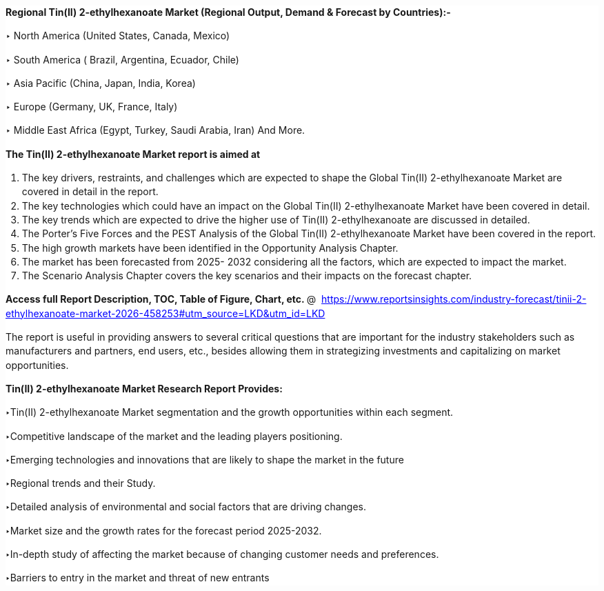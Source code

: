 <strong>Regional Tin(II) 2-ethylhexanoate Market (Regional Output, Demand &amp; Forecast by Countries):-</strong>

‣ North America (United States, Canada, Mexico)

‣ South America ( Brazil, Argentina, Ecuador, Chile)

‣ Asia Pacific (China, Japan, India, Korea)

‣ Europe (Germany, UK, France, Italy)

‣ Middle East Africa (Egypt, Turkey, Saudi Arabia, Iran) And More.

<strong>The Tin(II) 2-ethylhexanoate Market report is aimed at</strong>
<ol>
  <li>The key drivers, restraints, and challenges which are expected to shape the Global Tin(II) 2-ethylhexanoate Market are covered in detail in the report.</li>
  <li>The key technologies which could have an impact on the Global Tin(II) 2-ethylhexanoate Market have been covered in detail.</li>
  <li>The key trends which are expected to drive the higher use of Tin(II) 2-ethylhexanoate are discussed in detailed.</li>
  <li>The Porter’s Five Forces and the PEST Analysis of the Global Tin(II) 2-ethylhexanoate Market have been covered in the report.</li>
  <li>The high growth markets have been identified in the Opportunity Analysis Chapter.</li>
  <li>The market has been forecasted from 2025- 2032 considering all the factors, which are expected to impact the market.</li>
  <li>The Scenario Analysis Chapter covers the key scenarios and their impacts on the forecast chapter.</li>
</ol>
<strong>Access full Report Description, TOC, Table of Figure, Chart, etc. </strong>@  <a href=https://www.reportsinsights.com/industry-forecast/tinii-2-ethylhexanoate-market-2026-458253#utm_source=LKD&utm_id=LKD style=color:#0000ff;>https://www.reportsinsights.com/industry-forecast/tinii-2-ethylhexanoate-market-2026-458253#utm_source=LKD&utm_id=LKD</a></font>

The report is useful in providing answers to several critical questions that are important for the industry stakeholders such as manufacturers and partners, end users, etc., besides allowing them in strategizing investments and capitalizing on market opportunities.

<strong>Tin(II) 2-ethylhexanoate Market Research Report Provides:</strong>

<strong>‣</strong>Tin(II) 2-ethylhexanoate Market segmentation and the growth opportunities within each segment.

<strong>‣</strong>Competitive landscape of the market and the leading players positioning.

<strong>‣</strong>Emerging technologies and innovations that are likely to shape the market in the future

<strong>‣</strong>Regional trends and their Study.

<strong>‣</strong>Detailed analysis of environmental and social factors that are driving changes.

<strong>‣</strong>Market size and the growth rates for the forecast period 2025-2032.

<strong>‣</strong>In-depth study of affecting the market because of changing customer needs and preferences.

<strong>‣</strong>Barriers to entry in the market and threat of new entrants

